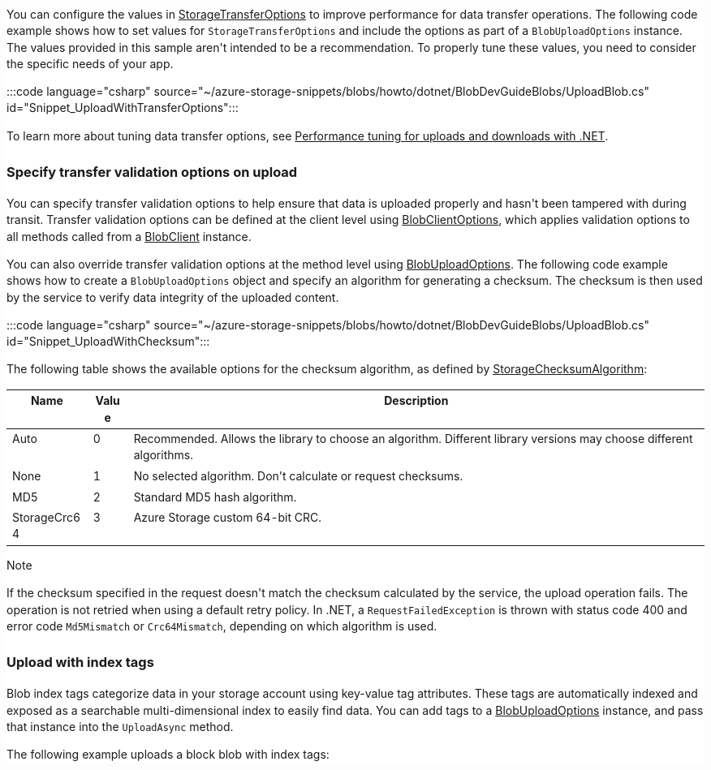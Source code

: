 You can configure the values in [StorageTransferOptions](/dotnet/api/azure.storage.storagetransferoptions) to improve performance for data transfer operations. The following code example shows how to set values for `StorageTransferOptions` and include the options as part of a `BlobUploadOptions` instance. The values provided in this sample aren't intended to be a recommendation. To properly tune these values, you need to consider the specific needs of your app.

:::code language="csharp" source="~/azure-storage-snippets/blobs/howto/dotnet/BlobDevGuideBlobs/UploadBlob.cs" id="Snippet_UploadWithTransferOptions":::

To learn more about tuning data transfer options, see [Performance tuning for uploads and downloads with .NET](storage-blobs-tune-upload-download.md).

### Specify transfer validation options on upload

You can specify transfer validation options to help ensure that data is uploaded properly and hasn't been tampered with during transit. Transfer validation options can be defined at the client level using [BlobClientOptions](/dotnet/api/azure.storage.blobs.blobclientoptions), which applies validation options to all methods called from a [BlobClient](/dotnet/api/azure.storage.blobs.blobclient) instance. 

You can also override transfer validation options at the method level using [BlobUploadOptions](/dotnet/api/azure.storage.blobs.models.blobuploadoptions). The following code example shows how to create a `BlobUploadOptions` object and specify an algorithm for generating a checksum. The checksum is then used by the service to verify data integrity of the uploaded content.

:::code language="csharp" source="~/azure-storage-snippets/blobs/howto/dotnet/BlobDevGuideBlobs/UploadBlob.cs" id="Snippet_UploadWithChecksum":::

The following table shows the available options for the checksum algorithm, as defined by [StorageChecksumAlgorithm](/dotnet/api/azure.storage.storagechecksumalgorithm):

| Name | Value | Description |
| --- | --- | --- |
| Auto | 0 | Recommended. Allows the library to choose an algorithm. Different library versions may choose different algorithms. |
| None | 1 | No selected algorithm. Don't calculate or request checksums.
| MD5 | 2 | Standard MD5 hash algorithm. |
| StorageCrc64 | 3 | Azure Storage custom 64-bit CRC. |

> [!NOTE]
> If the checksum specified in the request doesn't match the checksum calculated by the service, the upload operation fails. The operation is not retried when using a default retry policy. In .NET, a `RequestFailedException` is thrown with status code 400 and error code `Md5Mismatch` or `Crc64Mismatch`, depending on which algorithm is used.

### Upload with index tags

Blob index tags categorize data in your storage account using key-value tag attributes. These tags are automatically indexed and exposed as a searchable multi-dimensional index to easily find data. You can add tags to a [BlobUploadOptions](/dotnet/api/azure.storage.blobs.models.blobuploadoptions) instance, and pass that instance into the `UploadAsync` method.

The following example uploads a block blob with index tags:
